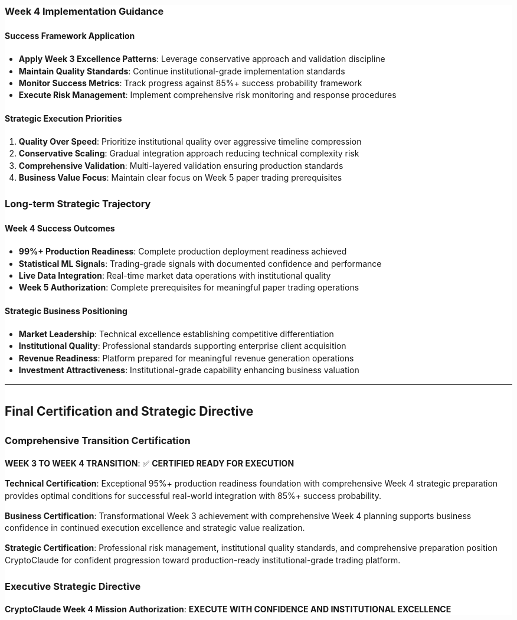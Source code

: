 ### Week 4 Implementation Guidance

#### Success Framework Application
- **Apply Week 3 Excellence Patterns**: Leverage conservative approach and validation discipline
- **Maintain Quality Standards**: Continue institutional-grade implementation standards
- **Monitor Success Metrics**: Track progress against 85%+ success probability framework
- **Execute Risk Management**: Implement comprehensive risk monitoring and response procedures

#### Strategic Execution Priorities
1. **Quality Over Speed**: Prioritize institutional quality over aggressive timeline compression
2. **Conservative Scaling**: Gradual integration approach reducing technical complexity risk
3. **Comprehensive Validation**: Multi-layered validation ensuring production standards
4. **Business Value Focus**: Maintain clear focus on Week 5 paper trading prerequisites

### Long-term Strategic Trajectory

#### Week 4 Success Outcomes
- **99%+ Production Readiness**: Complete production deployment readiness achieved
- **Statistical ML Signals**: Trading-grade signals with documented confidence and performance
- **Live Data Integration**: Real-time market data operations with institutional quality
- **Week 5 Authorization**: Complete prerequisites for meaningful paper trading operations

#### Strategic Business Positioning
- **Market Leadership**: Technical excellence establishing competitive differentiation
- **Institutional Quality**: Professional standards supporting enterprise client acquisition
- **Revenue Readiness**: Platform prepared for meaningful revenue generation operations
- **Investment Attractiveness**: Institutional-grade capability enhancing business valuation

---

## Final Certification and Strategic Directive

### Comprehensive Transition Certification

**WEEK 3 TO WEEK 4 TRANSITION**: ✅ **CERTIFIED READY FOR EXECUTION**

**Technical Certification**: Exceptional 95%+ production readiness foundation with comprehensive Week 4 strategic preparation provides optimal conditions for successful real-world integration with 85%+ success probability.

**Business Certification**: Transformational Week 3 achievement with comprehensive Week 4 planning supports business confidence in continued execution excellence and strategic value realization.

**Strategic Certification**: Professional risk management, institutional quality standards, and comprehensive preparation position CryptoClaude for confident progression toward production-ready institutional-grade trading platform.

### Executive Strategic Directive

**CryptoClaude Week 4 Mission Authorization**: **EXECUTE WITH CONFIDENCE AND INSTITUTIONAL EXCELLENCE**
